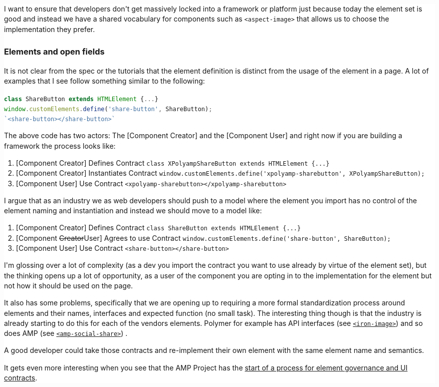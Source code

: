 I want to ensure that developers don't get massively locked into a framework or
platform just because today the element set is good and instead we have a shared
vocabulary for components such as `<aspect-image>` that allows us to choose the
implementation they prefer.

### Elements and open fields

It is not clear from the spec or the tutorials that the element definition is
distinct from the usage of the element in a page. A lot of examples that I see
follow something similar to the following:

```javascript
class ShareButton extends HTMLElement {...}
window.customElements.define('share-button', ShareButton);
`<share-button></share-button>`
```

The above code has two actors: The [Component Creator] and the [Component User]
and right now if you are building a framework the process looks like:

1. [Component Creator] Defines Contract `class XPolyampShareButton extends HTMLElement {...}`
2. [Component Creator] Instantiates Contract `window.customElements.define('xpolyamp-sharebutton', XPolyampShareButton);`
3. [Component User] Use Contract `<xpolyamp-sharebutton></xpolyamp-sharebutton>`

I argue that as an industry we as web developers should push to a model where
the element you import has no control of the element naming and instantiation
and instead we should move to a model like:

1. [Component Creator] Defines Contract `class ShareButton extends HTMLElement {...}`
2. [Component ~~Creator~~User] Agrees to use Contract `window.customElements.define('share-button', ShareButton);`
3. [Component User] Use Contract `<share-button></share-button>`

I'm glossing over a lot of complexity (as a dev you import the
contract you want to use already by virtue of the element set), but the thinking
opens up a lot of opportunity, as a user of the component you are opting in
to the implementation for the element but not how it should be used on the page.

It also has some problems, specifically that we are opening up to requiring a more
formal standardization process around elements and their names, interfaces and
expected function (no small task). The interesting thing though is that the
industry is already starting to do this for each of the vendors elements.
Polymer for example has API interfaces (see
[`<iron-image>`](https://elements.polymer-project.org/elements/iron-image)) and
so does AMP (see
[`<amp-social-share>`](https://github.com/ampproject/amphtml/blob/master/extensions/amp-social-share/amp-social-share.md))
.

A good developer could take those contracts and re-implement their own
element with the same element name and semantics.

It gets even more interesting when you see that the AMP Project has the [start
of a process for element governance and UI
contracts](https://github.com/ampproject/amphtml/blob/master/spec/amp-html-components.md#extended-components).
